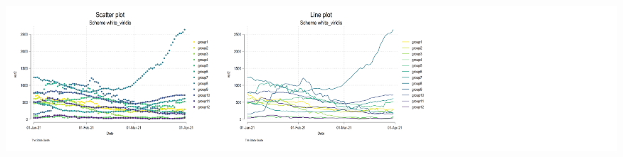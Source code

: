 <img src="./figures/scatter_white_viridis.png" height="200"><img src="./figures/line_white_viridis.png" height="200">